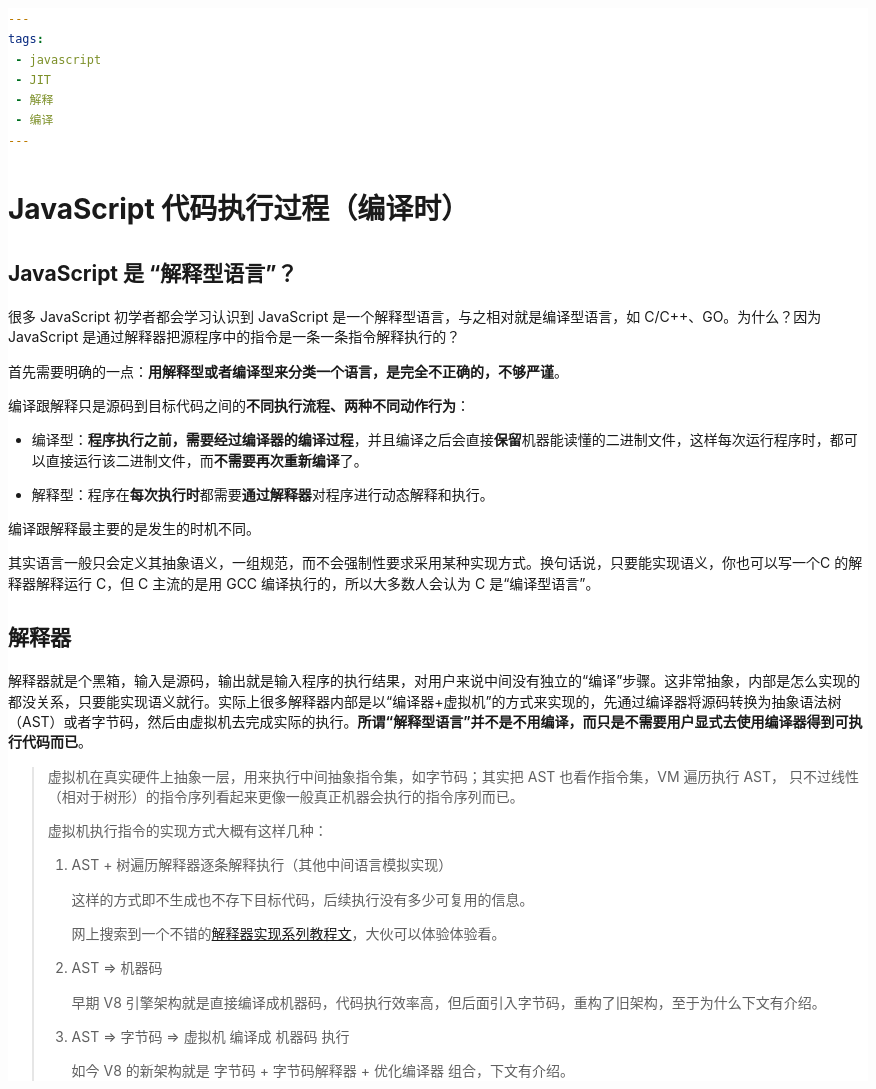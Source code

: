 ```yaml
---
tags:	
 - javascript
 - JIT
 - 解释
 - 编译
---
```


# JavaScript 代码执行过程（编译时）

## JavaScript 是 “解释型语言”？

很多 JavaScript 初学者都会学习认识到 JavaScript 是一个解释型语言，与之相对就是编译型语言，如 C/C++、GO。为什么？因为 JavaScript 是通过解释器把源程序中的指令是一条一条指令解释执行的？

首先需要明确的一点：**用解释型或者编译型来分类一个语言，是完全不正确的，不够严谨**。

编译跟解释只是源码到目标代码之间的**不同执行流程、两种不同动作行为**：

- 编译型：**程序执行之前，需要经过编译器的编译过程**，并且编译之后会直接**保留**机器能读懂的二进制文件，这样每次运行程序时，都可以直接运行该二进制文件，而**不需要再次重新编译**了。

- 解释型：程序在**每次执行时**都需要**通过解释器**对程序进行动态解释和执行。

编译跟解释最主要的是发生的时机不同。

其实语言一般只会定义其抽象语义，一组规范，而不会强制性要求采用某种实现方式。换句话说，只要能实现语义，你也可以写一个C 的解释器解释运行 C，但 C 主流的是用 GCC 编译执行的，所以大多数人会认为 C 是“编译型语言”。

## 解释器

解释器就是个黑箱，输入是源码，输出就是输入程序的执行结果，对用户来说中间没有独立的“编译”步骤。这非常抽象，内部是怎么实现的都没关系，只要能实现语义就行。实际上很多解释器内部是以“编译器+虚拟机”的方式来实现的，先通过编译器将源码转换为抽象语法树（AST）或者字节码，然后由虚拟机去完成实际的执行。**所谓“解释型语言”并不是不用编译，而只是不需要用户显式去使用编译器得到可执行代码而已**。

> 虚拟机在真实硬件上抽象一层，用来执行中间抽象指令集，如字节码；其实把 AST 也看作指令集，VM 遍历执行 AST， 只不过线性（相对于树形）的指令序列看起来更像一般真正机器会执行的指令序列而已。
>
> 虚拟机执行指令的实现方式大概有这样几种：
>
> 1. AST + 树遍历解释器逐条解释执行（其他中间语言模拟实现）
>
>    这样的方式即不生成也不存下目标代码，后续执行没有多少可复用的信息。
>
>    网上搜索到一个不错的[解释器实现系列教程文]( https://ruslanspivak.com/lsbasi-part1/ )，大伙可以体验体验看。
>
> 2. AST => 机器码
>
>    早期 V8 引擎架构就是直接编译成机器码，代码执行效率高，但后面引入字节码，重构了旧架构，至于为什么下文有介绍。
>
> 3. AST => 字节码 => 虚拟机 编译成 机器码 执行
>
>    如今 V8 的新架构就是 字节码 + 字节码解释器 + 优化编译器 组合，下文有介绍。
